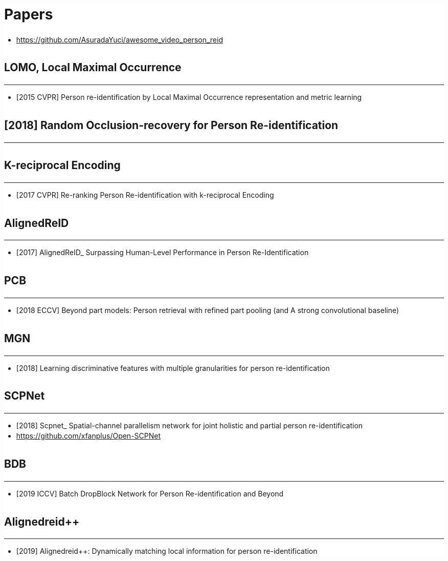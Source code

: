 # Papers

- https://github.com/AsuradaYuci/awesome_video_person_reid

## LOMO, Local Maximal Occurrence
---
- [2015 CVPR] Person re-identification by Local Maximal Occurrence representation and metric learning

## [2018] Random Occlusion-recovery for Person Re-identification
---

## K-reciprocal Encoding
---
- [2017 CVPR] Re-ranking Person Re-identification with k-reciprocal Encoding

## AlignedReID
---
- [2017] AlignedReID_ Surpassing Human-Level Performance in Person Re-Identification

## PCB
---
- [2018 ECCV] Beyond part models: Person retrieval with refined part pooling (and A strong convolutional baseline)

## MGN
---
- [2018] Learning discriminative features with multiple granularities for person re-identification

## SCPNet
---
- [2018] Scpnet_ Spatial-channel parallelism network for joint holistic and partial person re-identification
- https://github.com/xfanplus/Open-SCPNet

## BDB
---
- [2019 ICCV] Batch DropBlock Network for Person Re-identification and Beyond

## Alignedreid++
---
- [2019] Alignedreid++: Dynamically matching local information for person re-identification
